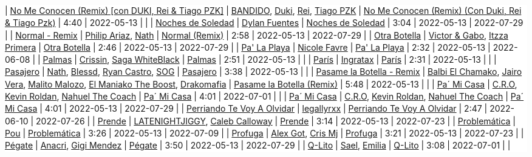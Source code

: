 | [No Me Conocen \(Remix\) \[con DUKI, Rei & Tiago PZK\]](https://open.spotify.com/track/7COGuXyTr12KvdaYXMqheC) | [BANDIDO](https://open.spotify.com/artist/7CSpCpNGTK9589bTi44SzE), [Duki](https://open.spotify.com/artist/1bAftSH8umNcGZ0uyV7LMg), [Rei](https://open.spotify.com/artist/4IG1SDlwgNKzqTmjBrvY3K), [Tiago PZK](https://open.spotify.com/artist/5Y3MV9DZ0d87NnVm56qSY1) | [No Me Conocen \(Remix\) \(Con Duki, Rei & Tiago Pzk\)](https://open.spotify.com/album/5aPphlcyYDCyKddSFOWJpe) | 4:40 | 2022-05-13 |  |
| [Noches de Soledad](https://open.spotify.com/track/6wYzqcXiX3orkFVkKZtZkF) | [Dylan Fuentes](https://open.spotify.com/artist/4Wcscw7z9AAE6y7qWdIAin) | [Noches de Soledad](https://open.spotify.com/album/3HPJ0W9d8RSosSZeZfM7AE) | 3:04 | 2022-05-13 | 2022-07-29 |
| [Normal \- Remix](https://open.spotify.com/track/7uTmIooFWiz3WKij1HHXex) | [Philip Ariaz](https://open.spotify.com/artist/0OJB7a56o2eMyB6hOmv6vC), [Nath](https://open.spotify.com/artist/3fzFGIFcpHenYRfbnGf0JE) | [Normal \(Remix\)](https://open.spotify.com/album/3Am4xppzEgu9ohQSa8udIn) | 2:58 | 2022-05-13 | 2022-07-29 |
| [Otra Botella](https://open.spotify.com/track/7B6aEwgsjVLGrXn11mbyRe) | [Victor & Gabo](https://open.spotify.com/artist/1jF1NAxfzCf1PeWzmVvqsx), [Itzza Primera](https://open.spotify.com/artist/0PlTbBrPOOOmJzprmZ4cdM) | [Otra Botella](https://open.spotify.com/album/1x1l4HTXeFzxKcRovL23h3) | 2:46 | 2022-05-13 | 2022-07-29 |
| [Pa' La Playa](https://open.spotify.com/track/09w0xAsYZXE6M8oImjFsfz) | [Nicole Favre](https://open.spotify.com/artist/6CxqJ4K3JEBR1fz2lQJNN1) | [Pa' La Playa](https://open.spotify.com/album/3b1gr4gRpXTdcp6oqnwM6y) | 2:32 | 2022-05-13 | 2022-06-08 |
| [Palmas](https://open.spotify.com/track/3aEev62BGtfMvqUf2zbHCd) | [Crissin](https://open.spotify.com/artist/6VOoiigTiLVgsMQPP1JOdC), [Saga WhiteBlack](https://open.spotify.com/artist/5LXWGcBr4mojJnf51Beuf6) | [Palmas](https://open.spotify.com/album/1hfUzj7KZvo7XrwdiFdSVl) | 2:51 | 2022-05-13 |  |
| [París](https://open.spotify.com/track/4bF2y8rR7GUjrd5LNEvej3) | [Ingratax](https://open.spotify.com/artist/62YF0FglEltB3CnVIjoko8) | [París](https://open.spotify.com/album/6Ktv94u6eUIZBiUiBwOADD) | 2:31 | 2022-05-13 |  |
| [Pasajero](https://open.spotify.com/track/2DBCUrj4QGthaclrPtSvgH) | [Nath](https://open.spotify.com/artist/3fzFGIFcpHenYRfbnGf0JE), [Blessd](https://open.spotify.com/artist/1TA5sGRlKUJXBN4ZyJuDIX), [Ryan Castro](https://open.spotify.com/artist/7j6DKwmjbxvpQO8h914uEz), [SOG](https://open.spotify.com/artist/18dspUI6gqabm5XCC2RcUD) | [Pasajero](https://open.spotify.com/album/6Pg8TU5UxCuINCTWTZbmZa) | 3:38 | 2022-05-13 |  |
| [Pasame la Botella \- Remix](https://open.spotify.com/track/5aBYOVFOEXXlY3mfranach) | [Balbi El Chamako](https://open.spotify.com/artist/3k090bKo2iSqNdowffKHrt), [Jairo Vera](https://open.spotify.com/artist/5CAruGjgds3QlF5ICtEnnc), [Malito Malozo](https://open.spotify.com/artist/1FuJ52kzTUVS0HITGdgkLD), [El Maniako The Boost](https://open.spotify.com/artist/5lwU7m62FDvwm2hnNxfStO), [Drakomafia](https://open.spotify.com/artist/20BNHnI2SfySwLwWCAu4ew) | [Pasame la Botella \(Remix\)](https://open.spotify.com/album/1rL3S88jyTg6D8TNVNFeIN) | 5:48 | 2022-05-13 |  |
| [Pa´ Mi Casa](https://open.spotify.com/track/0JT2Dre9yTRQmetBwpKuvG) | [C.R.O](https://open.spotify.com/artist/4puAp107dCehraE47QXVQX), [Kevin Roldan](https://open.spotify.com/artist/1RBzGO6Nm3uyhUSxP7EDWO), [Nahuel The Coach](https://open.spotify.com/artist/0hlv0auaYL5p7H0M27Gtrg) | [Pa´ Mi Casa](https://open.spotify.com/album/2YzcyoOMf38T98oHrSosU2) | 4:01 | 2022-07-01 |  |
| [Pa´ Mi Casa](https://open.spotify.com/track/1SHy9kZs7xmvS0p9x2gf3W) | [C.R.O](https://open.spotify.com/artist/4puAp107dCehraE47QXVQX), [Kevin Roldan](https://open.spotify.com/artist/1RBzGO6Nm3uyhUSxP7EDWO), [Nahuel The Coach](https://open.spotify.com/artist/0hlv0auaYL5p7H0M27Gtrg) | [Pa´ Mi Casa](https://open.spotify.com/album/6puglb5qmlJaSYUW3wlR5v) | 4:01 | 2022-05-13 | 2022-07-29 |
| [Perriando Te Voy A Olvidar](https://open.spotify.com/track/4iXdpI6sYybC1mbkJlwoRk) | [legallyrxx](https://open.spotify.com/artist/4CairTbnNW5l8GxiRIzsZ3) | [Perriando Te Voy A Olvidar](https://open.spotify.com/album/4LyHRFsx6Ax8GXyER3ql6A) | 2:47 | 2022-06-10 | 2022-07-26 |
| [Prende](https://open.spotify.com/track/7cJdflpwzHwMpAbGV1GZFl) | [LATENIGHTJIGGY](https://open.spotify.com/artist/34OTRVwyaE8DkOrGMQa7Ah), [Caleb Calloway](https://open.spotify.com/artist/11usEAQkFE6UJwsyAKkchi) | [Prende](https://open.spotify.com/album/6CFI1VpXIMpNrLpvgbajTD) | 3:14 | 2022-05-13 | 2022-07-23 |
| [Problemática](https://open.spotify.com/track/0ZHUkajorgCKE9gaHgWals) | [Pou](https://open.spotify.com/artist/52bF8EWsS1h11DXI1mXSEW) | [Problemática](https://open.spotify.com/album/3kFnjHMxu7odqzErSotdG2) | 3:26 | 2022-05-13 | 2022-07-09 |
| [Profuga](https://open.spotify.com/track/5kLnAf93pPAcEnIzzghQEL) | [Alex Got](https://open.spotify.com/artist/16fOP8AoBwsszz9nX0qbnX), [Cris Mj](https://open.spotify.com/artist/1Yj5Xey7kTwvZla8sqdsdE) | [Profuga](https://open.spotify.com/album/7nfQMiQI7qyUqAz2feazuc) | 3:21 | 2022-05-13 | 2022-07-23 |
| [Pégate](https://open.spotify.com/track/2xf1olq5Un8S9SqwU4IO6c) | [Anacri](https://open.spotify.com/artist/5pZYxz0oVIb6cUTPhn6NoQ), [Gigi Mendez](https://open.spotify.com/artist/4RjuvJDxYh4T6tmv44HTkT) | [Pégate](https://open.spotify.com/album/00cSdJphJM7Hh8k2N0x3vP) | 3:50 | 2022-05-13 | 2022-07-29 |
| [Q\-Lito](https://open.spotify.com/track/1W9c0BUe6ETdtBfQyqeOgw) | [Sael](https://open.spotify.com/artist/6Itjwvv5YmsC8ZcI5N4Jux), [Emilia](https://open.spotify.com/artist/0AqlFI0tz2DsEoJlKSIiT9) | [Q\-Lito](https://open.spotify.com/album/7vy05msyjhqtzv6wgemce7) | 3:08 | 2022-07-01 |  |